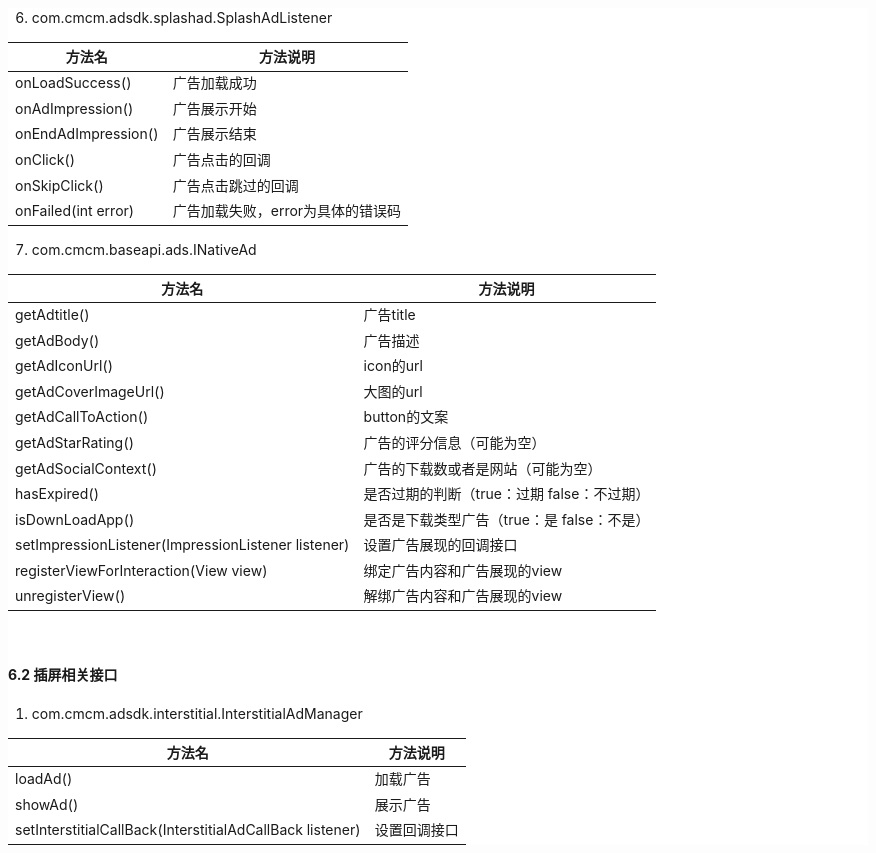 6. com.cmcm.adsdk.splashad.SplashAdListener

| 方法名                 | 方法说明                |
| ------------------- | ------------------- |
| onLoadSuccess()     | 广告加载成功              |
| onAdImpression()    | 广告展示开始              |
| onEndAdImpression() | 广告展示结束              |
| onClick()           | 广告点击的回调             |
| onSkipClick()       | 广告点击跳过的回调           |
| onFailed(int error) | 广告加载失败，error为具体的错误码 |

7. com.cmcm.baseapi.ads.INativeAd

| 方法名                                      | 方法说明                       |
| ---------------------------------------- | -------------------------- |
| getAdtitle()                             | 广告title                    |
| getAdBody()                              | 广告描述                       |
| getAdIconUrl()                           | icon的url                   |
| getAdCoverImageUrl()                     | 大图的url                     |
| getAdCallToAction()                      | button的文案                  |
| getAdStarRating()                        | 广告的评分信息（可能为空）              |
| getAdSocialContext()                     | 广告的下载数或者是网站（可能为空）          |
| hasExpired()                             | 是否过期的判断（true：过期 false：不过期） |
| isDownLoadApp()                          | 是否是下载类型广告（true：是 false：不是） |
| setImpressionListener(ImpressionListener listener) | 设置广告展现的回调接口                |
| registerViewForInteraction(View view)    | 绑定广告内容和广告展现的view           |
| unregisterView()                         | 解绑广告内容和广告展现的view           |

<br>

#### 6.2 插屏相关接口

1. com.cmcm.adsdk.interstitial.InterstitialAdManager


| 方法名                                      | 方法说明   |
| ---------------------------------------- | ------ |
| loadAd()                                 | 加载广告   |
| showAd()                                 | 展示广告   |
| setInterstitialCallBack(InterstitialAdCallBack listener) | 设置回调接口 |
